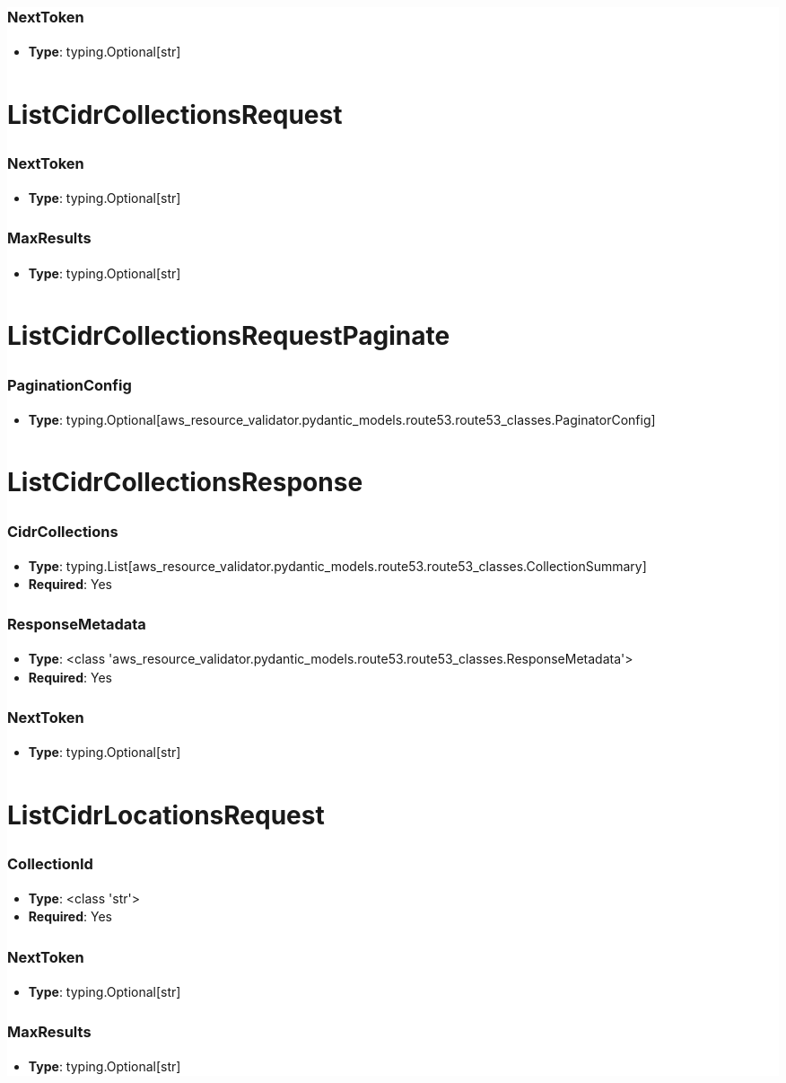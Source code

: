 ### NextToken
- **Type**: typing.Optional[str]


# ListCidrCollectionsRequest

### NextToken
- **Type**: typing.Optional[str]

### MaxResults
- **Type**: typing.Optional[str]


# ListCidrCollectionsRequestPaginate

### PaginationConfig
- **Type**: typing.Optional[aws_resource_validator.pydantic_models.route53.route53_classes.PaginatorConfig]


# ListCidrCollectionsResponse

### CidrCollections
- **Type**: typing.List[aws_resource_validator.pydantic_models.route53.route53_classes.CollectionSummary]
- **Required**: Yes

### ResponseMetadata
- **Type**: <class 'aws_resource_validator.pydantic_models.route53.route53_classes.ResponseMetadata'>
- **Required**: Yes

### NextToken
- **Type**: typing.Optional[str]


# ListCidrLocationsRequest

### CollectionId
- **Type**: <class 'str'>
- **Required**: Yes

### NextToken
- **Type**: typing.Optional[str]

### MaxResults
- **Type**: typing.Optional[str]

